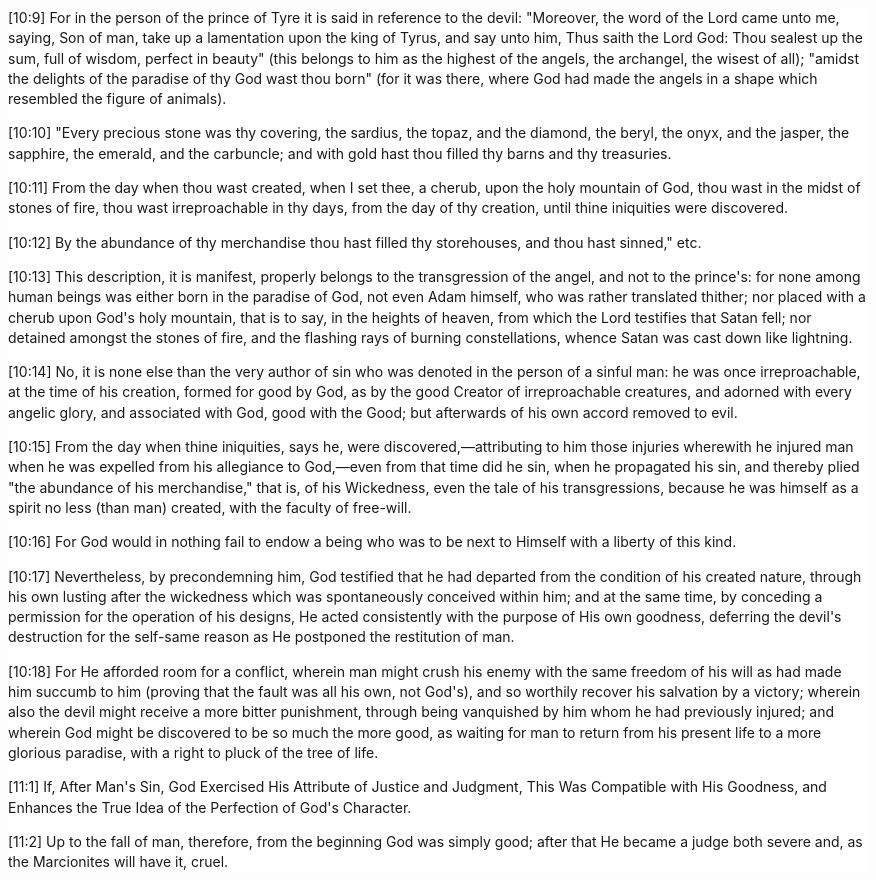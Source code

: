 [10:9] For in the person of the prince of Tyre it is said in reference to the devil: "Moreover, the word of the Lord came unto me, saying, Son of man, take up a lamentation upon the king of Tyrus, and say unto him, Thus saith the Lord God: Thou sealest up the sum, full of wisdom, perfect in beauty" (this belongs to him as the highest of the angels, the archangel, the wisest of all); "amidst the delights of the paradise of thy God wast thou born" (for it was there, where God had made the angels in a shape which resembled the figure of animals).

[10:10] "Every precious stone was thy covering, the sardius, the topaz, and the diamond, the beryl, the onyx, and the jasper, the sapphire, the emerald, and the carbuncle; and with gold hast thou filled thy barns and thy treasuries.

[10:11] From the day when thou wast created, when I set thee, a cherub, upon the holy mountain of God, thou wast in the midst of stones of fire, thou wast irreproachable in thy days, from the day of thy creation, until thine iniquities were discovered.

[10:12] By the abundance of thy merchandise thou hast filled thy storehouses, and thou hast sinned," etc.

[10:13] This description, it is manifest, properly belongs to the transgression of the angel, and not to the prince's: for none among human beings was either born in the paradise of God, not even Adam himself, who was rather translated thither; nor placed with a cherub upon God's holy mountain, that is to say, in the heights of heaven, from which the Lord testifies that Satan fell; nor detained amongst the stones of fire, and the flashing rays of burning constellations, whence Satan was cast down like lightning.

[10:14] No, it is none else than the very author of sin who was denoted in the person of a sinful man: he was once irreproachable, at the time of his creation, formed for good by God, as by the good Creator of irreproachable creatures, and adorned with every angelic glory, and associated with God, good with the Good; but afterwards of his own accord removed to evil.

[10:15] From the day when thine iniquities, says he, were discovered,—attributing to him those injuries wherewith he injured man when he was expelled from his allegiance to God,—even from that time did he sin, when he propagated his sin, and thereby plied "the abundance of his merchandise," that is, of his Wickedness, even the tale of his transgressions, because he was himself as a spirit no less (than man) created, with the faculty of free-will.

[10:16] For God would in nothing fail to endow a being who was to be next to Himself with a liberty of this kind.

[10:17] Nevertheless, by precondemning him, God testified that he had departed from the condition of his created nature, through his own lusting after the wickedness which was spontaneously conceived within him; and at the same time, by conceding a permission for the operation of his designs, He acted consistently with the purpose of His own goodness, deferring the devil's destruction for the self-same reason as He postponed the restitution of man.

[10:18] For He afforded room for a conflict, wherein man might crush his enemy with the same freedom of his will as had made him succumb to him (proving that the fault was all his own, not God's), and so worthily recover his salvation by a victory; wherein also the devil might receive a more bitter punishment, through being vanquished by him whom he had previously injured; and wherein God might be discovered to be so much the more good, as waiting for man to return from his present life to a more glorious paradise, with a right to pluck of the tree of life.

[11:1] If, After Man's Sin, God Exercised His Attribute of Justice and Judgment, This Was Compatible with His Goodness, and Enhances the True Idea of the Perfection of God's Character.

[11:2] Up to the fall of man, therefore, from the beginning God was simply good; after that He became a judge both severe and, as the Marcionites will have it, cruel.
